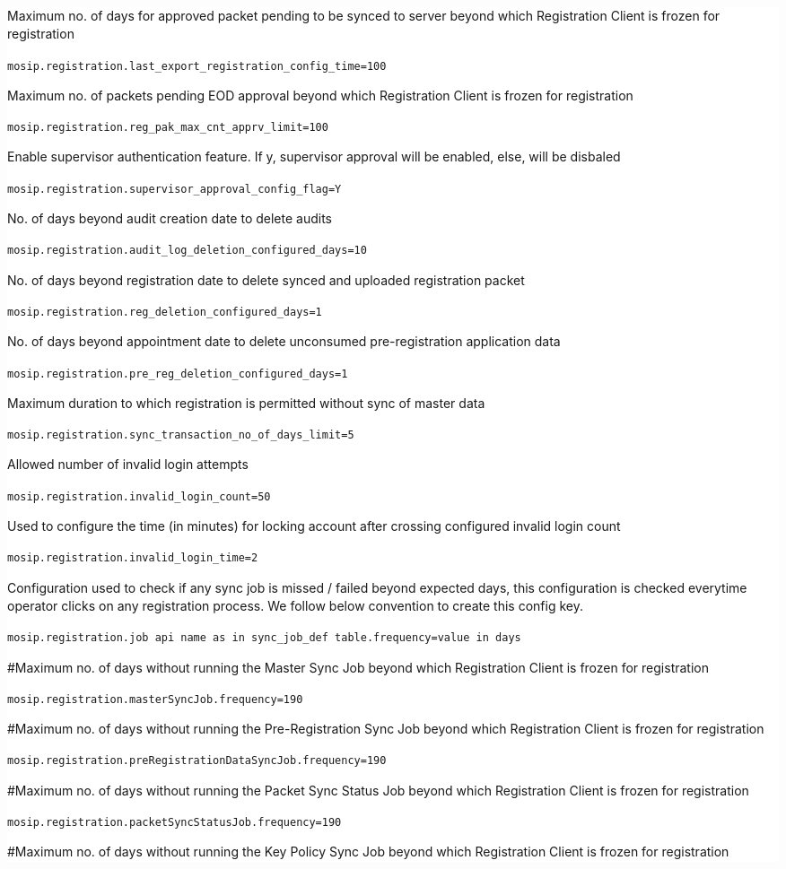 Maximum no. of days for approved packet pending to be synced to server beyond which Registration Client is frozen for registration

`mosip.registration.last_export_registration_config_time=100`

Maximum no. of packets pending EOD approval beyond which Registration Client is frozen for registration

`mosip.registration.reg_pak_max_cnt_apprv_limit=100`

Enable supervisor authentication feature. If y, supervisor approval will be enabled, else, will be disbaled

`mosip.registration.supervisor_approval_config_flag=Y`

No. of days beyond audit creation date to delete audits

`mosip.registration.audit_log_deletion_configured_days=10`

No. of days beyond registration date to delete synced and uploaded registration packet

`mosip.registration.reg_deletion_configured_days=1`

No. of days beyond appointment date to delete unconsumed pre-registration application data

`mosip.registration.pre_reg_deletion_configured_days=1`

Maximum duration to which registration is permitted without sync of master data

`mosip.registration.sync_transaction_no_of_days_limit=5`

Allowed number of invalid login attempts

`mosip.registration.invalid_login_count=50`

Used to configure the time (in minutes) for locking account after crossing configured invalid login count

`mosip.registration.invalid_login_time=2`

Configuration used to check if any sync job is missed / failed beyond expected days, this configuration is checked everytime operator clicks on any registration process. We follow below convention to create this config key.

`mosip.registration.job api name as in sync_job_def table.frequency=value in days`

\#Maximum no. of days without running the Master Sync Job beyond which Registration Client is frozen for registration

`mosip.registration.masterSyncJob.frequency=190`

\#Maximum no. of days without running the Pre-Registration Sync Job beyond which Registration Client is frozen for registration

`mosip.registration.preRegistrationDataSyncJob.frequency=190`

\#Maximum no. of days without running the Packet Sync Status Job beyond which Registration Client is frozen for registration

`mosip.registration.packetSyncStatusJob.frequency=190`

\#Maximum no. of days without running the Key Policy Sync Job beyond which Registration Client is frozen for registration

